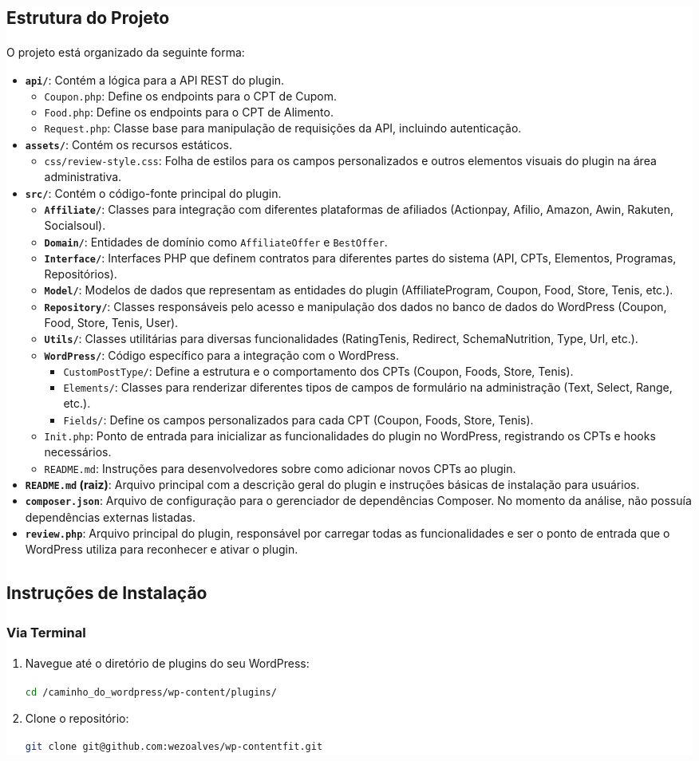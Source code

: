 ## Estrutura do Projeto

O projeto está organizado da seguinte forma:

-   **`api/`**: Contém a lógica para a API REST do plugin.
    -   `Coupon.php`: Define os endpoints para o CPT de Cupom.
    -   `Food.php`: Define os endpoints para o CPT de Alimento.
    -   `Request.php`: Classe base para manipulação de requisições da API, incluindo autenticação.
-   **`assets/`**: Contém os recursos estáticos.
    -   `css/review-style.css`: Folha de estilos para os campos personalizados e outros elementos visuais do plugin na área administrativa.
-   **`src/`**: Contém o código-fonte principal do plugin.
    -   **`Affiliate/`**: Classes para integração com diferentes plataformas de afiliados (Actionpay, Afilio, Amazon, Awin, Rakuten, Socialsoul).
    -   **`Domain/`**: Entidades de domínio como `AffiliateOffer` e `BestOffer`.
    -   **`Interface/`**: Interfaces PHP que definem contratos para diferentes partes do sistema (API, CPTs, Elementos, Programas, Repositórios).
    -   **`Model/`**: Modelos de dados que representam as entidades do plugin (AffiliateProgram, Coupon, Food, Store, Tenis, etc.).
    -   **`Repository/`**: Classes responsáveis pelo acesso e manipulação dos dados no banco de dados do WordPress (Coupon, Food, Store, Tenis, User).
    -   **`Utils/`**: Classes utilitárias para diversas funcionalidades (RatingTenis, Redirect, SchemaNutrition, Type, Url, etc.).
    -   **`WordPress/`**: Código específico para a integração com o WordPress.
        -   `CustomPostType/`: Define a estrutura e o comportamento dos CPTs (Coupon, Foods, Store, Tenis).
        -   `Elements/`: Classes para renderizar diferentes tipos de campos de formulário na administração (Text, Select, Range, etc.).
        -   `Fields/`: Define os campos personalizados para cada CPT (Coupon, Foods, Store, Tenis).
    -   `Init.php`: Ponto de entrada para inicializar as funcionalidades do plugin no WordPress, registrando os CPTs e hooks necessários.
    -   `README.md`: Instruções para desenvolvedores sobre como adicionar novos CPTs ao plugin.
-   **`README.md` (raiz)**: Arquivo principal com a descrição geral do plugin e instruções básicas de instalação para usuários.
-   **`composer.json`**: Arquivo de configuração para o gerenciador de dependências Composer. No momento da análise, não possuía dependências externas listadas.
-   **`review.php`**: Arquivo principal do plugin, responsável por carregar todas as funcionalidades e ser o ponto de entrada que o WordPress utiliza para reconhecer e ativar o plugin.

## Instruções de Instalação

### Via Terminal

1.  Navegue até o diretório de plugins do seu WordPress:
    ```bash
    cd /caminho_do_wordpress/wp-content/plugins/
    ```
2.  Clone o repositório:
    ```bash
    git clone git@github.com:wezoalves/wp-contentfit.git
    ```
